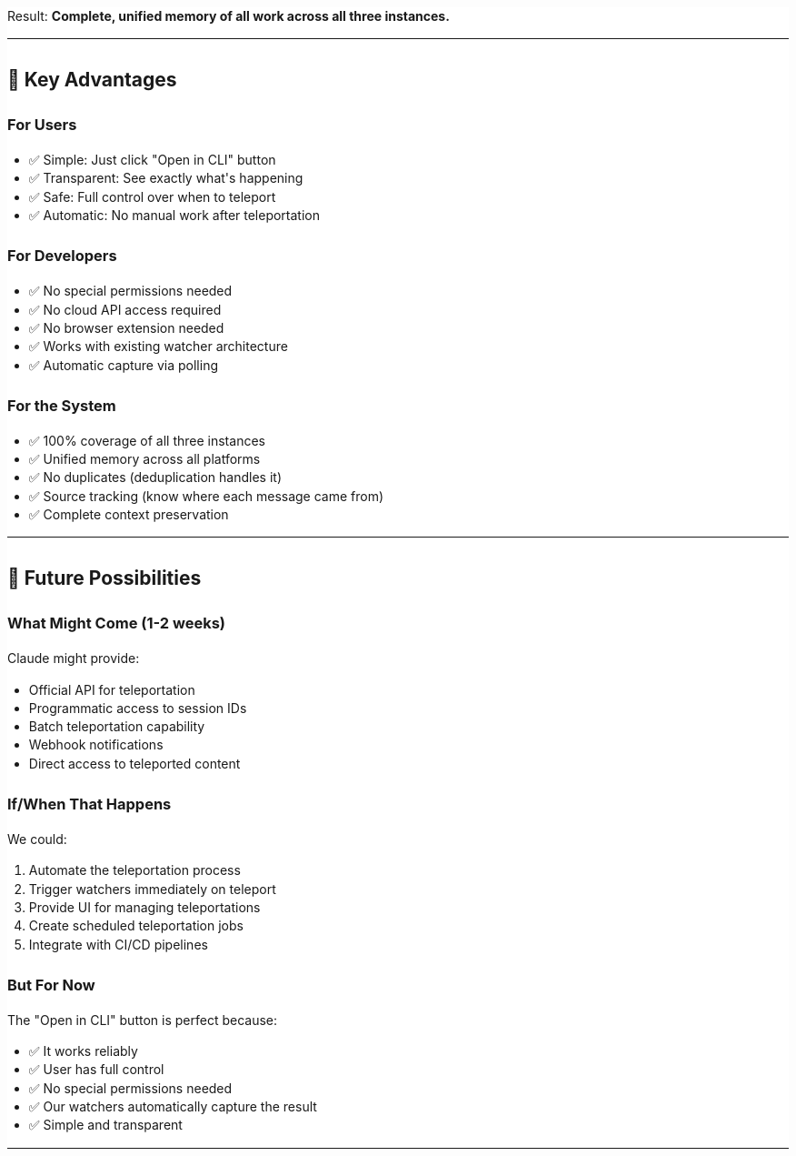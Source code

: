 Result: **Complete, unified memory of all work across all three instances.**

---

## 🎯 Key Advantages

### For Users
- ✅ Simple: Just click "Open in CLI" button
- ✅ Transparent: See exactly what's happening
- ✅ Safe: Full control over when to teleport
- ✅ Automatic: No manual work after teleportation

### For Developers
- ✅ No special permissions needed
- ✅ No cloud API access required
- ✅ No browser extension needed
- ✅ Works with existing watcher architecture
- ✅ Automatic capture via polling

### For the System
- ✅ 100% coverage of all three instances
- ✅ Unified memory across all platforms
- ✅ No duplicates (deduplication handles it)
- ✅ Source tracking (know where each message came from)
- ✅ Complete context preservation

---

## 🔮 Future Possibilities

### What Might Come (1-2 weeks)
Claude might provide:
- Official API for teleportation
- Programmatic access to session IDs
- Batch teleportation capability
- Webhook notifications
- Direct access to teleported content

### If/When That Happens
We could:
1. Automate the teleportation process
2. Trigger watchers immediately on teleport
3. Provide UI for managing teleportations
4. Create scheduled teleportation jobs
5. Integrate with CI/CD pipelines

### But For Now
The "Open in CLI" button is perfect because:
- ✅ It works reliably
- ✅ User has full control
- ✅ No special permissions needed
- ✅ Our watchers automatically capture the result
- ✅ Simple and transparent

---